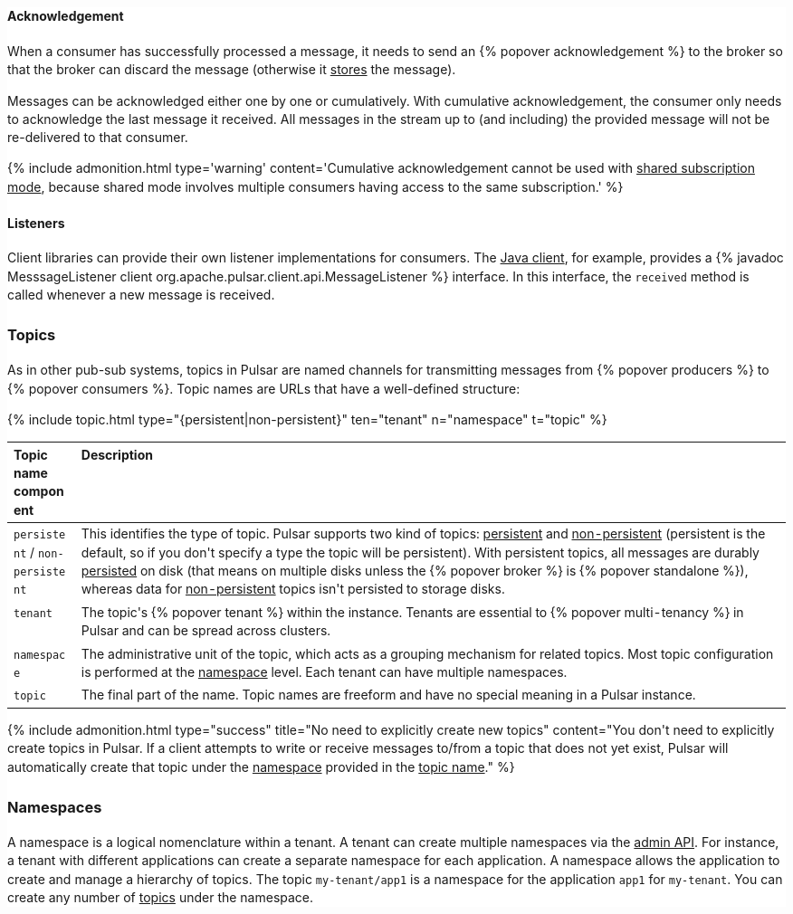 #### Acknowledgement

When a consumer has successfully processed a message, it needs to send an {% popover acknowledgement %} to the broker so that the broker can discard the message (otherwise it [stores](#persistent-storage) the message).

Messages can be acknowledged either one by one or cumulatively. With cumulative acknowledgement, the consumer only needs to acknowledge the last message it received. All messages in the stream up to (and including) the provided message will not be re-delivered to that consumer.

{% include admonition.html type='warning' content='Cumulative acknowledgement cannot be used with [shared subscription mode](#subscription-modes), because shared mode involves multiple consumers having access to the same subscription.' %}

#### Listeners

Client libraries can provide their own listener implementations for consumers. The [Java client](../../clients/Java), for example, provides a {% javadoc MesssageListener client org.apache.pulsar.client.api.MessageListener %} interface. In this interface, the `received` method is called whenever a new message is received.

### Topics

As in other pub-sub systems, topics in Pulsar are named channels for transmitting messages from {% popover producers %} to {% popover consumers %}. Topic names are URLs that have a well-defined structure:

{% include topic.html type="{persistent|non-persistent}" ten="tenant" n="namespace" t="topic" %}

Topic name component | Description
:--------------------|:-----------
`persistent` / `non-persistent` | This identifies the type of topic. Pulsar supports two kind of topics: [persistent](#persistent-storage) and [non-persistent](#non-persistent-topics) (persistent is the default, so if you don't specify a type the topic will be persistent). With persistent topics, all messages are durably [persisted](#persistent-storage) on disk (that means on multiple disks unless the {% popover broker %} is {% popover standalone %}), whereas data for [non-persistent](#non-persistent-topics) topics isn't persisted to storage disks.
`tenant`             | The topic's {% popover tenant %} within the instance. Tenants are essential to {% popover multi-tenancy %} in Pulsar and can be spread across clusters.
`namespace`          | The administrative unit of the topic, which acts as a grouping mechanism for related topics. Most topic configuration is performed at the [namespace](#namespace) level. Each tenant can have multiple namespaces.
`topic`              | The final part of the name. Topic names are freeform and have no special meaning in a Pulsar instance.

{% include admonition.html type="success" title="No need to explicitly create new topics"
content="You don't need to explicitly create topics in Pulsar. If a client attempts to write or receive messages to/from a topic that does not yet exist, Pulsar will automatically create that topic under the [namespace](#namespace) provided in the [topic name](#topics)." %}

### Namespaces

A namespace is a logical nomenclature within a tenant. A tenant can create multiple namespaces via the [admin API](../../admin-api/namespaces#create). For instance, a tenant with different applications can create a separate namespace for each application. A namespace allows the application to create and manage a hierarchy of topics. The topic `my-tenant/app1` is a namespace for the application `app1` for `my-tenant`. You can create any number of [topics](#topics) under the namespace.
